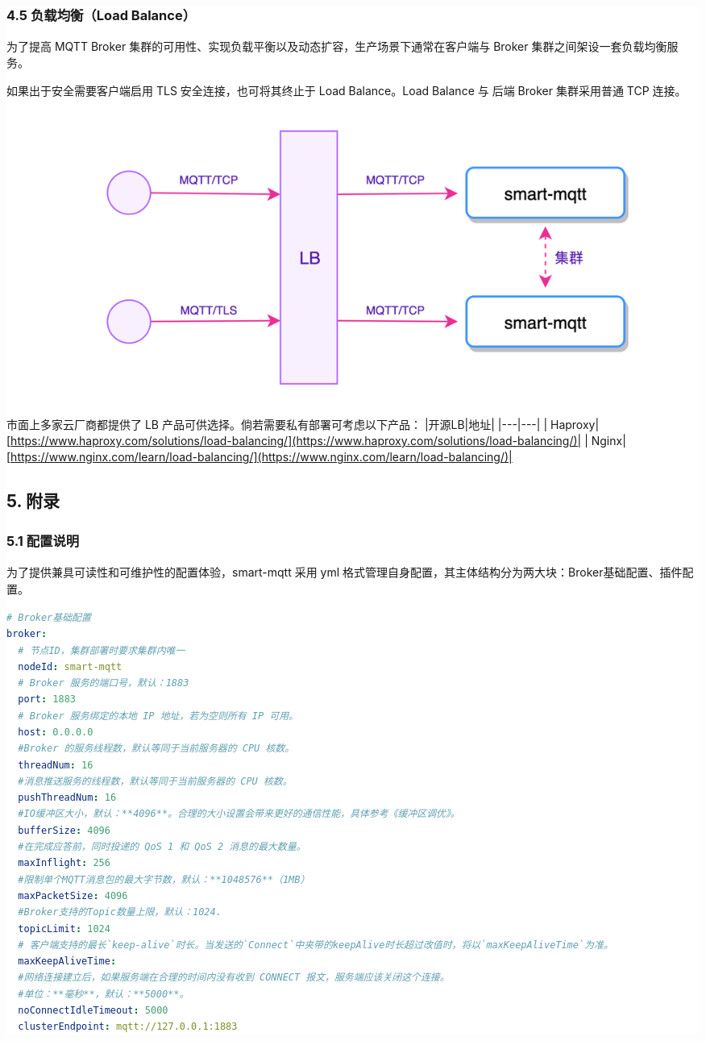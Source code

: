 ### 4.5 负载均衡（Load Balance）
为了提高 MQTT Broker 集群的可用性、实现负载平衡以及动态扩容，生产场景下通常在客户端与 Broker 集群之间架设一套负载均衡服务。

如果出于安全需要客户端启用 TLS 安全连接，也可将其终止于 Load Balance。Load Balance 与 后端 Broker 集群采用普通 TCP 连接。

![](./img/lb_cluster.png)

市面上多家云厂商都提供了 LB 产品可供选择。倘若需要私有部署可考虑以下产品：
|开源LB|地址|
|---|---|
| Haproxy|[https://www.haproxy.com/solutions/load-balancing/](https://www.haproxy.com/solutions/load-balancing/)|
| Nginx|[https://www.nginx.com/learn/load-balancing/](https://www.nginx.com/learn/load-balancing/)|


## 5. 附录
### 5.1 配置说明
为了提供兼具可读性和可维护性的配置体验，smart-mqtt 采用 yml 格式管理自身配置，其主体结构分为两大块：Broker基础配置、插件配置。
```yaml
# Broker基础配置
broker:
  # 节点ID，集群部署时要求集群内唯一
  nodeId: smart-mqtt
  # Broker 服务的端口号，默认：1883
  port: 1883
  # Broker 服务绑定的本地 IP 地址，若为空则所有 IP 可用。
  host: 0.0.0.0
  #Broker 的服务线程数，默认等同于当前服务器的 CPU 核数。
  threadNum: 16
  #消息推送服务的线程数，默认等同于当前服务器的 CPU 核数。
  pushThreadNum: 16
  #IO缓冲区大小，默认：**4096**。合理的大小设置会带来更好的通信性能，具体参考《缓冲区调优》。
  bufferSize: 4096
  #在完成应答前，同时投递的 QoS 1 和 QoS 2 消息的最大数量。
  maxInflight: 256
  #限制单个MQTT消息包的最大字节数，默认：**1048576**（1MB）
  maxPacketSize: 4096
  #Broker支持的Topic数量上限，默认：1024.
  topicLimit: 1024
  # 客户端支持的最长`keep-alive`时长。当发送的`Connect`中夹带的keepAlive时长超过改值时，将以`maxKeepAliveTime`为准。
  maxKeepAliveTime:
  #网络连接建立后，如果服务端在合理的时间内没有收到 CONNECT 报文，服务端应该关闭这个连接。
  #单位：**毫秒**，默认：**5000**。
  noConnectIdleTimeout: 5000
  clusterEndpoint: mqtt://127.0.0.1:1883
```